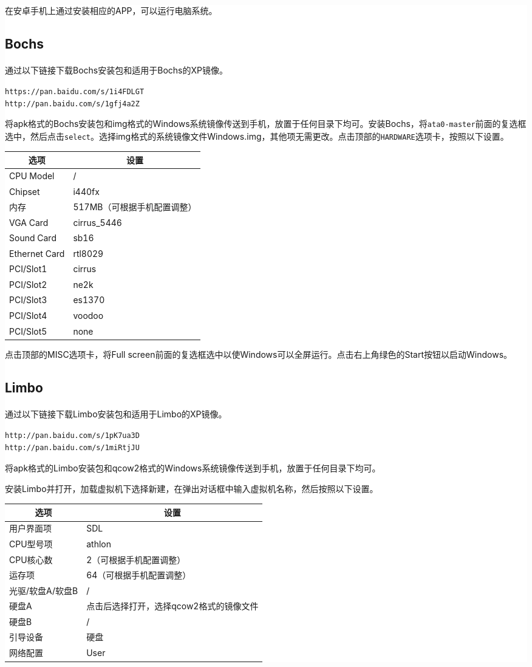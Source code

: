 在安卓手机上通过安装相应的APP，可以运行电脑系统。

## Bochs

通过以下链接下载Bochs安装包和适用于Bochs的XP镜像。

```
https://pan.baidu.com/s/1i4FDLGT
http://pan.baidu.com/s/1gfj4a2Z
```

将apk格式的Bochs安装包和img格式的Windows系统镜像传送到手机，放置于任何目录下均可。安装Bochs，将`ata0-master`前面的复选框选中，然后点击`select`。选择img格式的系统镜像文件Windows.img，其他项无需更改。点击顶部的`HARDWARE`选项卡，按照以下设置。

|      选项     |             设置            |
|---------------|-----------------------------|
| CPU Model     | /                           |
| Chipset       | i440fx                      |
| 内存          | 517MB（可根据手机配置调整） |
| VGA Card      | cirrus_5446                 |
| Sound Card    | sb16                        |
| Ethernet Card | rtl8029                     |
| PCI/Slot1     | cirrus                      |
| PCI/Slot2     | ne2k                        |
| PCI/Slot3     | es1370                      |
| PCI/Slot4     | voodoo                      |
| PCI/Slot5     | none                        |

点击顶部的MISC选项卡，将Full screen前面的复选框选中以使Windows可以全屏运行。点击右上角绿色的Start按钮以启动Windows。

## Limbo

通过以下链接下载Limbo安装包和适用于Limbo的XP镜像。

```
http://pan.baidu.com/s/1pK7ua3D
http://pan.baidu.com/s/1miRtjJU
```

将apk格式的Limbo安装包和qcow2格式的Windows系统镜像传送到手机，放置于任何目录下均可。

安装Limbo并打开，加载虚拟机下选择新建，在弹出对话框中输入虚拟机名称，然后按照以下设置。

|       选项       |                   设置                  |
|------------------|-----------------------------------------|
| 用户界面项       | SDL                                     |
| CPU型号项        | athlon                                  |
| CPU核心数        | 2（可根据手机配置调整）                 |
| 运存项           | 64（可根据手机配置调整）                |
| 光驱/软盘A/软盘B | /                                       |
| 硬盘A            | 点击后选择打开，选择qcow2格式的镜像文件 |
| 硬盘B            | /                                       |
| 引导设备         | 硬盘                                    |
| 网络配置         | User                                    |